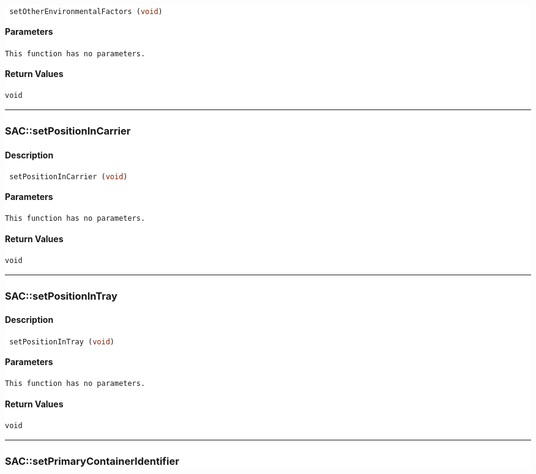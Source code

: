 ```php
 setOtherEnvironmentalFactors (void)
```

 

 

**Parameters**

`This function has no parameters.`

**Return Values**

`void`


<hr />


### SAC::setPositionInCarrier  

**Description**

```php
 setPositionInCarrier (void)
```

 

 

**Parameters**

`This function has no parameters.`

**Return Values**

`void`


<hr />


### SAC::setPositionInTray  

**Description**

```php
 setPositionInTray (void)
```

 

 

**Parameters**

`This function has no parameters.`

**Return Values**

`void`


<hr />


### SAC::setPrimaryContainerIdentifier  
